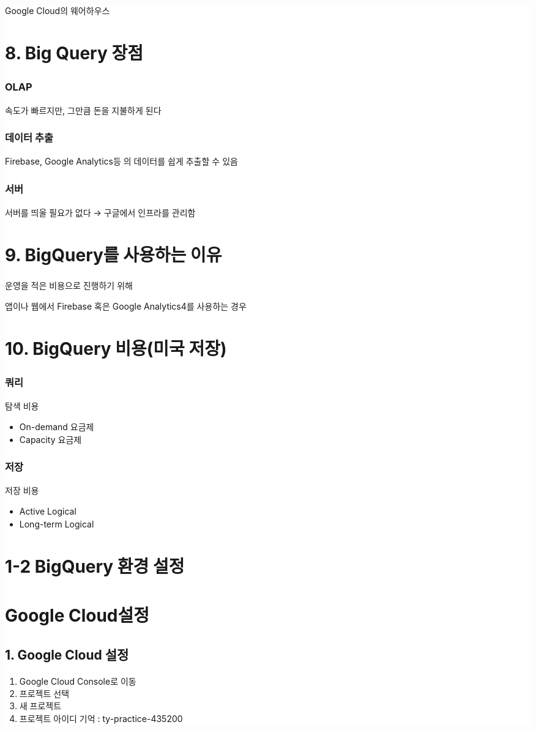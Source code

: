 Google Cloud의 웨어하우스

# 8. Big Query 장점

### OLAP

속도가 빠르지만, 그만큼 돈을 지불하게 된다

### 데이터 추출

Firebase, Google Analytics등 의 데이터를 쉽게 추출할 수 있음

### 서버

서버를 띄울 필요가 없다 → 구글에서 인프라를 관리함

# 9. BigQuery를 사용하는 이유

 운영을 적은 비용으로 진행하기 위해

 앱이나 웹에서 Firebase 혹은 Google Analytics4를 사용하는 경우

# 10. BigQuery 비용(미국 저장)

### 쿼리

탐색 비용

- On-demand 요금제
- Capacity 요금제

### 저장

저장 비용

- Active Logical
- Long-term Logical

# 1-2 BigQuery 환경 설정

# Google Cloud설정

## 1. Google Cloud 설정

1. Google Cloud Console로 이동
2. 프로젝트 선택
3. 새 프로젝트
4. 프로젝트 아이디 기억 : ty-practice-435200
